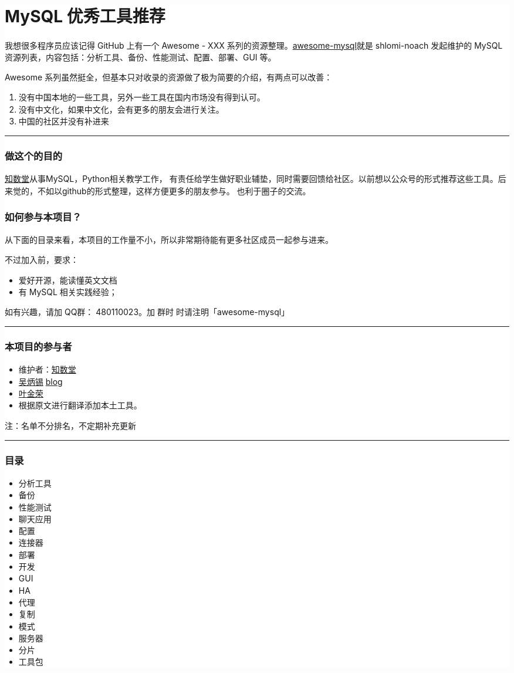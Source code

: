 # MySQL 优秀工具推荐

我想很多程序员应该记得 GitHub 上有一个 Awesome - XXX 系列的资源整理。[awesome-mysql](http://shlomi-noach.github.io/awesome-mysql/)就是 shlomi-noach 发起维护的 MySQL 资源列表，内容包括：分析工具、备份、性能测试、配置、部署、GUI 等。

Awesome 系列虽然挺全，但基本只对收录的资源做了极为简要的介绍，有两点可以改善：
1. 没有中国本地的一些工具，另外一些工具在国内市场没有得到认可。
2. 没有中文化，如果中文化，会有更多的朋友会进行关注。
3. 中国的社区并没有补进来
* * *


### 做这个的目的

[知数堂](http://zhishuedu.com)从事MySQL，Python相关教学工作， 有责任给学生做好职业辅垫，同时需要回馈给社区。以前想以公众号的形式推荐这些工具。后来觉的，不如以github的形式整理，这样方便更多的朋友参与。 也利于圈子的交流。

### 如何参与本项目？

从下面的目录来看，本项目的工作量不小，所以非常期待能有更多社区成员一起参与进来。

不过加入前，要求：

* 爱好开源，能读懂英文文档
* 有 MySQL 相关实践经验；

如有兴趣，请加 QQ群： 480110023。加 群时 时请注明「awesome-mysql」

* * *

### 本项目的参与者

- 维护者：[知数堂](https://zhishuedu.com)
- [吴炳锡](https://github.com/wubx) [blog](http://wubx.net) 
- [叶金荣](http://imysql.com) 
- 根据原文进行翻译添加本土工具。

注：名单不分排名，不定期补充更新

* * *


### 目录

*   分析工具
*   备份
*   性能测试
*   聊天应用
*   配置
*   连接器
*   部署
*   开发
*   GUI
*   HA
*   代理
*   复制
*   模式
*   服务器
*   分片
*   工具包
